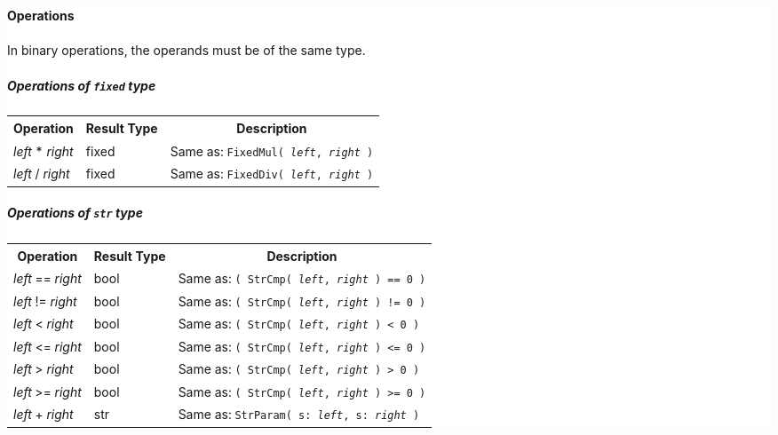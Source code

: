 <h4>Operations</h4>

In binary operations, the operands must be of the same type.

<h5>Operations of <code>fixed</code> type</h5>

<table>
   <tr>
   <th>Operation</th>
   <th>Result Type</th>
   <th>Description</th>
   </tr>
   <tr>
      <td><i>left</i> * <i>right</i></td>
      <td>fixed</td>
      <td>Same as: <code>FixedMul( <i>left</i>, <i>right</i> )</code></td>
   </tr>
   <tr>
      <td><i>left</i> / <i>right</i></td>
      <td>fixed</td>
      <td>Same as: <code>FixedDiv( <i>left</i>, <i>right</i> )</code></td>
   </tr>
</table>

<h5>Operations of <code>str</code> type</h5>

<table>
   <tr>
   <th>Operation</th>
   <th>Result Type</th>
   <th>Description</th>
   </tr>
   <tr>
     <td><i>left</i> == <i>right</i></td>
     <td>bool</td>
     <td>Same as: <code>( StrCmp( <i>left</i>, <i>right</i> ) == 0 )</code></td>
   </tr>
   <tr>
      <td><i>left</i> != <i>right</i></td>
      <td>bool</td>
      <td>Same as: <code>( StrCmp( <i>left</i>, <i>right</i> ) != 0 )</code></td>
   </tr>
   <tr>
      <td><i>left</i> &lt; <i>right</i></td>
      <td>bool</td>
      <td>Same as: <code>( StrCmp( <i>left</i>, <i>right</i> ) &lt; 0 )</code></td>
   </tr>
   <tr>
      <td><i>left</i> &lt;= <i>right</i></td>
      <td>bool</td>
      <td>Same as: <code>( StrCmp( <i>left</i>, <i>right</i> ) &lt;= 0 )</code></td>
   </tr>
   <tr>
      <td><i>left</i> &gt; <i>right</i></td>
      <td>bool</td>
      <td>Same as: <code>( StrCmp( <i>left</i>, <i>right</i> ) &gt; 0 )</code></td>
   </tr>
   <tr>
      <td><i>left</i> &gt;= <i>right</i></td>
      <td>bool</td>
      <td>Same as: <code>( StrCmp( <i>left</i>, <i>right</i> ) &gt;= 0 )</code></td>
   </tr>
   <tr>
      <td><i>left</i> + <i>right</i></td>
      <td>str</td>
      <td>Same as: <code>StrParam( s: <i>left</i>, s: <i>right</i> )</code></td>